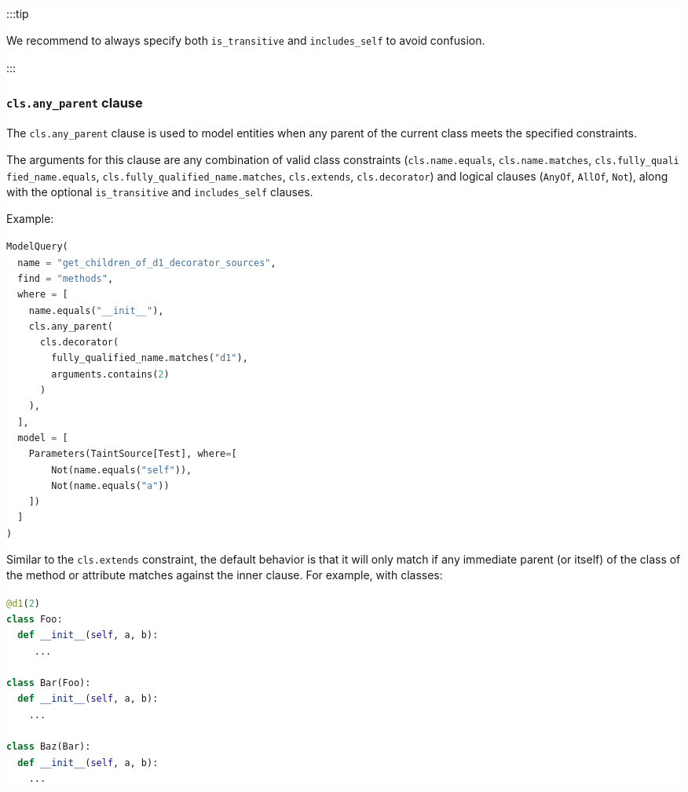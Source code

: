 :::tip

We recommend to always specify both `is_transitive` and `includes_self` to avoid
confusion.

:::

### `cls.any_parent` clause

The `cls.any_parent` clause is used to model entities when any parent of the
current class meets the specified constraints.

The arguments for this clause are any combination of valid class constraints
(`cls.name.equals`, `cls.name.matches`, `cls.fully_qualified_name.equals`,
`cls.fully_qualified_name.matches`, `cls.extends`, `cls.decorator`) and logical
clauses (`AnyOf`, `AllOf`, `Not`), along with the optional `is_transitive` and
`includes_self` clauses.

Example:

```python
ModelQuery(
  name = "get_children_of_d1_decorator_sources",
  find = "methods",
  where = [
    name.equals("__init__"),
    cls.any_parent(
      cls.decorator(
        fully_qualified_name.matches("d1"),
        arguments.contains(2)
      )
    ),
  ],
  model = [
    Parameters(TaintSource[Test], where=[
        Not(name.equals("self")),
        Not(name.equals("a"))
    ])
  ]
)
```

Similar to the `cls.extends` constraint, the default behavior is that it will
only match if any immediate parent (or itself) of the class of the method or
attribute matches against the inner clause. For example, with classes:

```python
@d1(2)
class Foo:
  def __init__(self, a, b):
     ...

class Bar(Foo):
  def __init__(self, a, b):
    ...

class Baz(Bar):
  def __init__(self, a, b):
    ...
```
